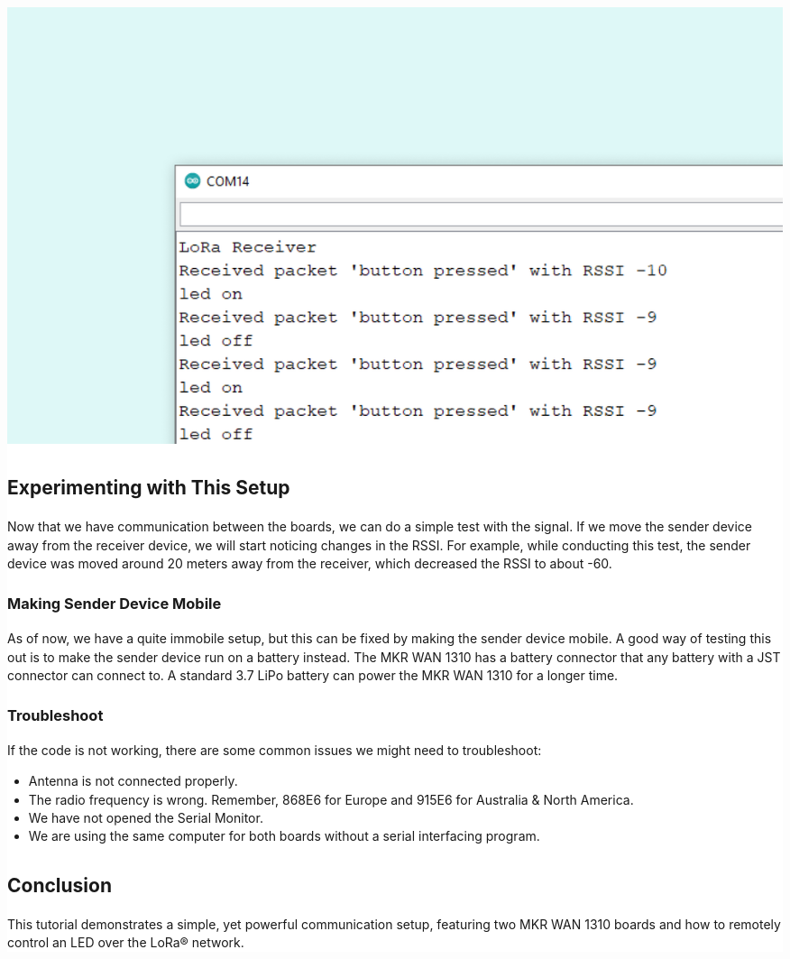 ![Receiving packets.](assets/WAN1310_T3_IMG04.png)


## Experimenting with This Setup

Now that we have communication between the boards, we can do a simple test with the signal. If we move the sender device away from the receiver device, we will start noticing changes in the RSSI. For example, while conducting this test, the sender device was moved around 20 meters away from the receiver, which decreased the RSSI to about -60. 

### Making Sender Device Mobile

As of now, we have a quite immobile setup, but this can be fixed by making the sender device mobile. A good way of testing this out is to make the sender device run on a battery instead. The MKR WAN 1310 has a battery connector that any battery with a JST connector can connect to. A standard 3.7 LiPo battery can power the MKR WAN 1310 for a longer time.

### Troubleshoot

If the code is not working, there are some common issues we might need to troubleshoot:

- Antenna is not connected properly.
- The radio frequency is wrong. Remember, 868E6 for Europe and 915E6 for Australia & North America.
- We have not opened the Serial Monitor.
- We are using the same computer for both boards without a serial interfacing program.


## Conclusion

This tutorial demonstrates a simple, yet powerful communication setup, featuring two MKR WAN 1310 boards and how to remotely control an LED over the LoRa® network. 
